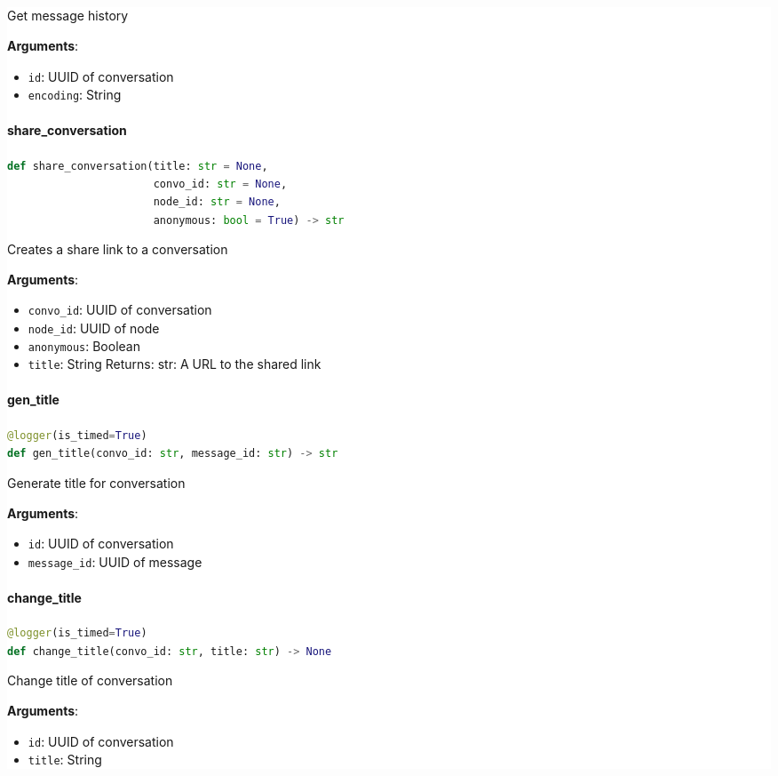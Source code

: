 Get message history

**Arguments**:

- `id`: UUID of conversation
- `encoding`: String

<a id="revChatGPT.V1.Chatbot.share_conversation"></a>

#### share\_conversation

```python
def share_conversation(title: str = None,
                       convo_id: str = None,
                       node_id: str = None,
                       anonymous: bool = True) -> str
```

Creates a share link to a conversation

**Arguments**:

- `convo_id`: UUID of conversation
- `node_id`: UUID of node
- `anonymous`: Boolean
- `title`: String
Returns:
    str: A URL to the shared link

<a id="revChatGPT.V1.Chatbot.gen_title"></a>

#### gen\_title

```python
@logger(is_timed=True)
def gen_title(convo_id: str, message_id: str) -> str
```

Generate title for conversation

**Arguments**:

- `id`: UUID of conversation
- `message_id`: UUID of message

<a id="revChatGPT.V1.Chatbot.change_title"></a>

#### change\_title

```python
@logger(is_timed=True)
def change_title(convo_id: str, title: str) -> None
```

Change title of conversation

**Arguments**:

- `id`: UUID of conversation
- `title`: String
